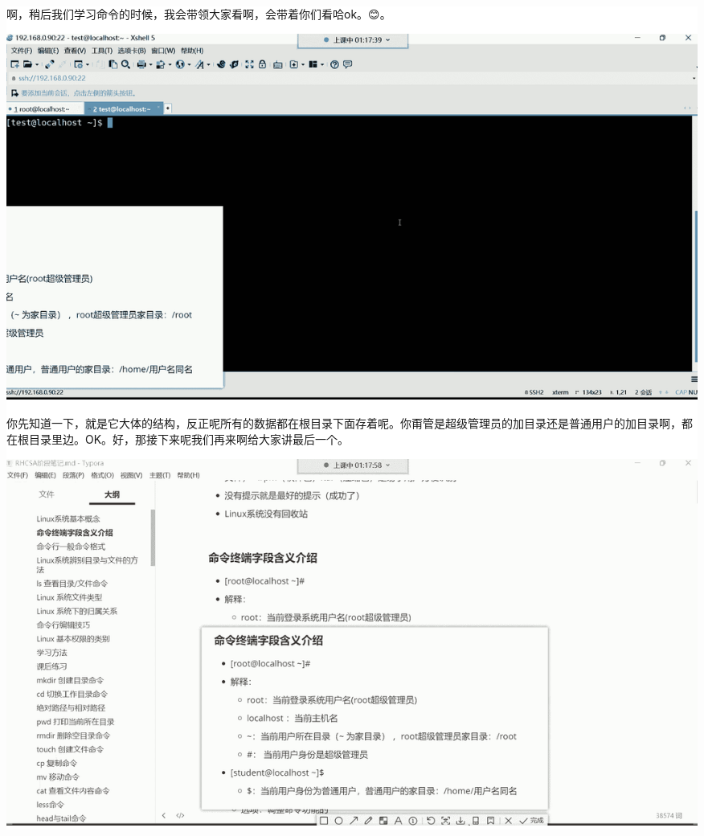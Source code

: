 啊，稍后我们学习命令的时候，我会带领大家看啊，会带着你们看哈ok。😊。

![](img/2211dbdd246d74480e6ab7c17a7cf884_95.png)

你先知道一下，就是它大体的结构，反正呢所有的数据都在根目录下面存着呢。你甭管是超级管理员的加目录还是普通用户的加目录啊，都在根目录里边。OK。好，那接下来呢我们再来啊给大家讲最后一个。



![](img/2211dbdd246d74480e6ab7c17a7cf884_97.png)
